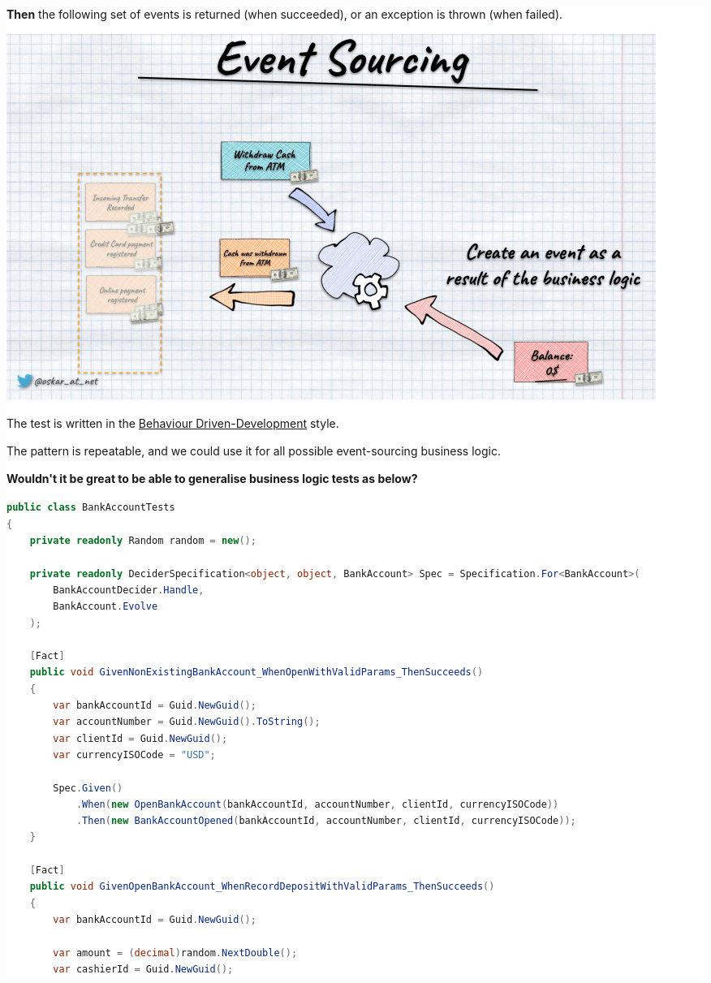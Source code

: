 **Then** the following set of events is returned (when succeeded), or an exception is thrown (when failed).

![then](2022-10-07-logic-3.png)

The test is written in the [Behaviour Driven-Development](https://en.wikipedia.org/wiki/Behavior-driven_development) style.

The pattern is repeatable, and we could use it for all possible event-sourcing business logic.

**Wouldn't it be great to be able to generalise business logic tests as below?**

```csharp
public class BankAccountTests
{
    private readonly Random random = new();

    private readonly DeciderSpecification<object, object, BankAccount> Spec = Specification.For<BankAccount>(
        BankAccountDecider.Handle,
        BankAccount.Evolve
    );

    [Fact]
    public void GivenNonExistingBankAccount_WhenOpenWithValidParams_ThenSucceeds()
    {
        var bankAccountId = Guid.NewGuid();
        var accountNumber = Guid.NewGuid().ToString();
        var clientId = Guid.NewGuid();
        var currencyISOCode = "USD";

        Spec.Given()
            .When(new OpenBankAccount(bankAccountId, accountNumber, clientId, currencyISOCode))
            .Then(new BankAccountOpened(bankAccountId, accountNumber, clientId, currencyISOCode));
    }

    [Fact]
    public void GivenOpenBankAccount_WhenRecordDepositWithValidParams_ThenSucceeds()
    {
        var bankAccountId = Guid.NewGuid();

        var amount = (decimal)random.NextDouble();
        var cashierId = Guid.NewGuid();
```